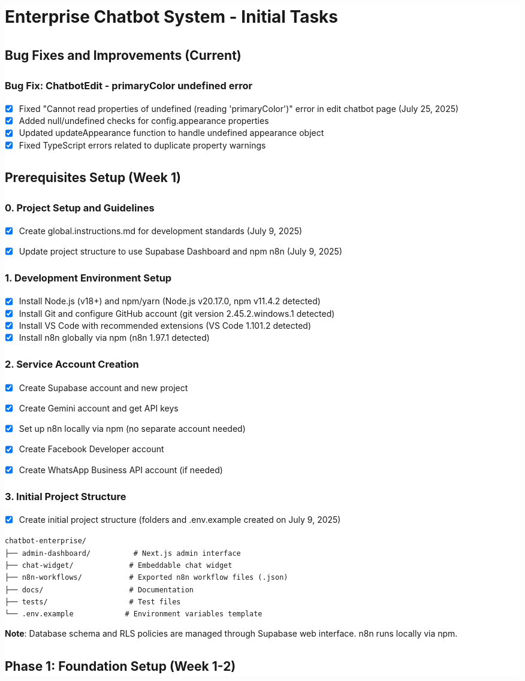 # Enterprise Chatbot System - Initial Tasks

## Bug Fixes and Improvements (Current)

### Bug Fix: ChatbotEdit - primaryColor undefined error
- [x] Fixed "Cannot read properties of undefined (reading 'primaryColor')" error in edit chatbot page (July 25, 2025)
- [x] Added null/undefined checks for config.appearance properties
- [x] Updated updateAppearance function to handle undefined appearance object
- [x] Fixed TypeScript errors related to duplicate property warnings

## Prerequisites Setup (Week 1)

### 0. Project Setup and Guidelines
- [x] Create global.instructions.md for development standards (July 9, 2025)
- [x] Update project structure to use Supabase Dashboard and npm n8n (July 9, 2025)


### 1. Development Environment Setup
- [x] Install Node.js (v18+) and npm/yarn (Node.js v20.17.0, npm v11.4.2 detected)
- [x] Install Git and configure GitHub account (git version 2.45.2.windows.1 detected)
- [x] Install VS Code with recommended extensions (VS Code 1.101.2 detected)
- [x] Install n8n globally via npm (n8n 1.97.1 detected)

### 2. Service Account Creation
- [x] Create Supabase account and new project
- [x] Create Gemini account and get API keys
- [x] Set up n8n locally via npm (no separate account needed)
- [x] Create Facebook Developer account
- [x] Create WhatsApp Business API account (if needed)


### 3. Initial Project Structure
- [x] Create initial project structure (folders and .env.example created on July 9, 2025)
```
chatbot-enterprise/
├── admin-dashboard/          # Next.js admin interface
├── chat-widget/             # Embeddable chat widget
├── n8n-workflows/           # Exported n8n workflow files (.json)
├── docs/                    # Documentation
├── tests/                   # Test files
└── .env.example            # Environment variables template
```

**Note**: Database schema and RLS policies are managed through Supabase web interface. n8n runs locally via npm.

## Phase 1: Foundation Setup (Week 1-2)
